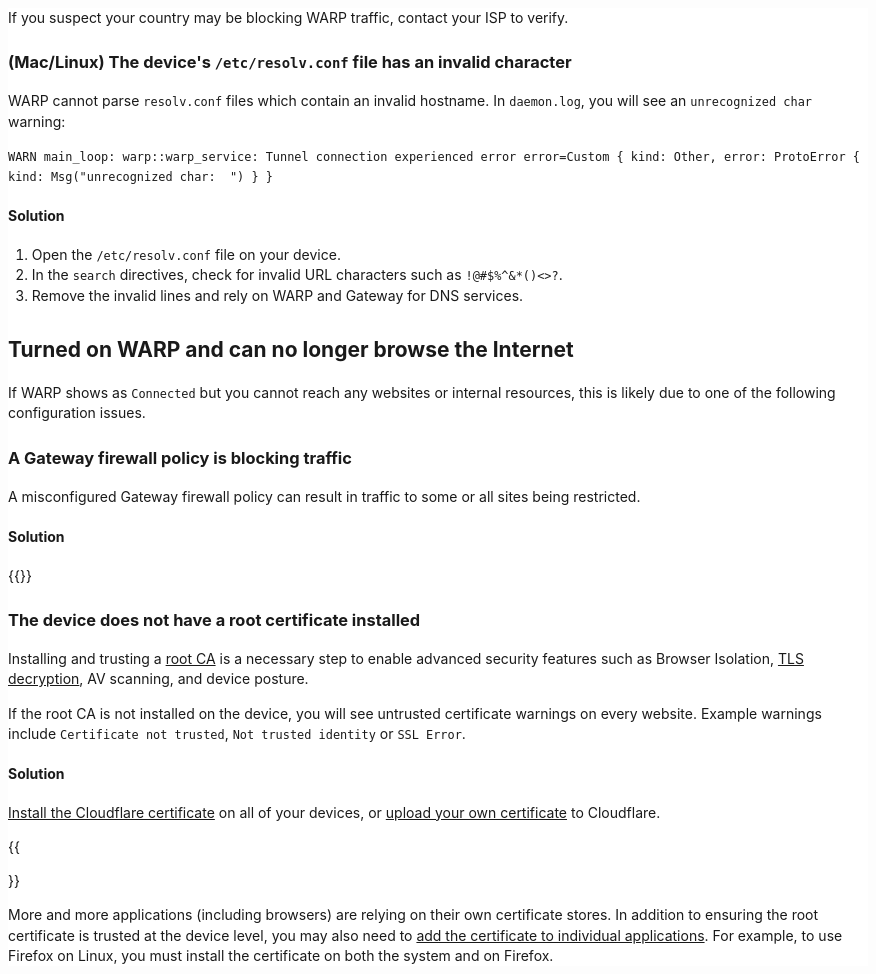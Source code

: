 If you suspect your country may be blocking WARP traffic, contact your ISP to verify.

### (Mac/Linux) The device's `/etc/resolv.conf` file has an invalid character

WARP cannot parse `resolv.conf` files which contain an invalid hostname. In `daemon.log`, you will see an `unrecognized char` warning:

```txt
WARN main_loop: warp::warp_service: Tunnel connection experienced error error=Custom { kind: Other, error: ProtoError { kind: Msg("unrecognized char:  ") } }
```

#### Solution

1. Open the `/etc/resolv.conf` file on your device.
2. In the `search` directives, check for invalid URL characters such as `!@#$%^&*()<>?`.
3. Remove the invalid lines and rely on WARP and Gateway for DNS services.

## Turned on WARP and can no longer browse the Internet

If WARP shows as `Connected` but you cannot reach any websites or internal resources, this is likely due to one of the following configuration issues.

### A Gateway firewall policy is blocking traffic

A misconfigured Gateway firewall policy can result in traffic to some or all sites being restricted.

#### Solution

{{<render file="gateway/_debugging-policies.md">}}

### The device does not have a root certificate installed

Installing and trusting a [root CA](/cloudflare-one/connections/connect-devices/warp/user-side-certificates/) is a necessary step to enable advanced security features such as Browser Isolation, [TLS decryption](/cloudflare-one/policies/gateway/http-policies/tls-decryption/), AV scanning, and device posture.

If the root CA is not installed on the device, you will see untrusted certificate warnings on every website. Example warnings include `Certificate not trusted`, `Not trusted identity` or `SSL Error`.

#### Solution

[Install the Cloudflare certificate](/cloudflare-one/connections/connect-devices/warp/user-side-certificates/install-cloudflare-cert/) on all of your devices, or [upload your own certificate](/cloudflare-one/connections/connect-devices/warp/user-side-certificates/custom-certificate/) to Cloudflare.

{{<Aside type="note">}}

More and more applications (including browsers) are relying on their own certificate stores. In addition to ensuring the root certificate is trusted at the device level, you may also need to [add the certificate to individual applications](/cloudflare-one/connections/connect-devices/warp/user-side-certificates/install-cloudflare-cert/#add-the-certificate-to-applications). For example, to use Firefox on Linux, you must install the certificate on both the system and on Firefox.
